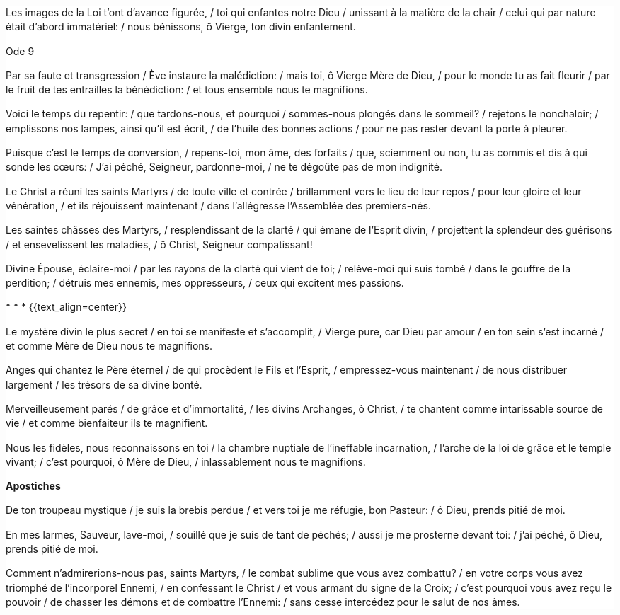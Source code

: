 Les images de la Loi t’ont d’avance figurée, / toi qui enfantes notre Dieu / unissant à la matière de la chair / celui qui par nature était d’abord immatériel: / nous bénissons, ô Vierge, ton divin enfantement.

Ode 9

Par sa faute et transgression / Ève instaure la malédiction: / mais toi, ô Vierge Mère de Dieu, / pour le monde tu as fait fleurir / par le fruit de tes entrailles la bénédiction: / et tous ensemble nous te magnifions.

Voici le temps du repentir: / que tardons-nous, et pourquoi / sommes-nous plongés dans le sommeil? / rejetons le nonchaloir; / emplissons nos lampes, ainsi qu’il est écrit, / de l’huile des bonnes actions / pour ne pas rester devant la porte à pleurer.

Puisque c’est le temps de conversion, / repens-toi, mon âme, des forfaits / que, sciemment ou non, tu as commis et dis à qui sonde les cœurs: / J’ai péché, Seigneur, pardonne-moi, / ne te dégoûte pas de mon indignité.

Le Christ a réuni les saints Martyrs / de toute ville et contrée / brillamment vers le lieu de leur repos / pour leur gloire et leur vénération, / et ils réjouissent maintenant / dans l’allégresse l’Assemblée des premiers-nés.

Les saintes châsses des Martyrs, / resplendissant de la clarté / qui émane de l’Esprit divin, / projettent la splendeur des guérisons / et ensevelissent les maladies, / ô Christ, Seigneur compatissant!

Divine Épouse, éclaire-moi / par les rayons de la clarté qui vient de toi; / relève-moi qui suis tombé / dans le gouffre de la perdition; / détruis mes ennemis, mes oppresseurs, / ceux qui excitent mes passions.

\* \* \*
{{text_align=center}}

Le mystère divin le plus secret / en toi se manifeste et s’accomplit, / Vierge pure, car Dieu par amour / en ton sein s’est incarné / et comme Mère de Dieu nous te magnifions.

Anges qui chantez le Père éternel / de qui procèdent le Fils et l’Esprit, / empressez-vous maintenant / de nous distribuer largement / les trésors de sa divine bonté.

Merveilleusement parés / de grâce et d’immortalité, / les divins Archanges, ô Christ, / te chantent comme intarissable source de vie / et comme bienfaiteur ils te magnifient.

Nous les fidèles, nous reconnaissons en toi / la chambre nuptiale de l’ineffable incarnation, / l’arche de la loi de grâce et le temple vivant; / c’est pourquoi, ô Mère de Dieu, / inlassablement nous te magnifions.

**Apostiches**

De ton troupeau mystique / je suis la brebis perdue / et vers toi je me réfugie, bon Pasteur: / ô Dieu, prends pitié de moi.

En mes larmes, Sauveur, lave-moi, / souillé que je suis de tant de péchés; / aussi je me prosterne devant toi: / j’ai péché, ô Dieu, prends pitié de moi.

Comment n’admirerions-nous pas, saints Martyrs, / le combat sublime que vous avez combattu? / en votre corps vous avez triomphé de l’incorporel Ennemi, / en confessant le Christ / et vous armant du signe de la Croix; / c’est pourquoi vous avez reçu le pouvoir / de chasser les démons et de combattre l’Ennemi: / sans cesse intercédez pour le salut de nos âmes.

